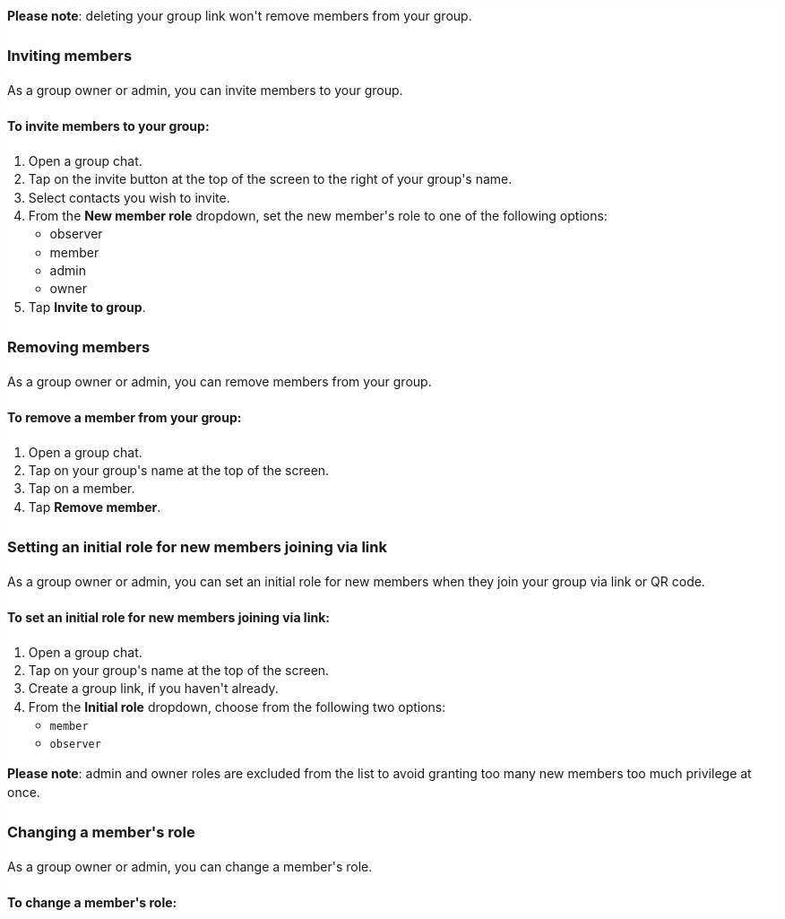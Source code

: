 **Please note**: deleting your group link won't remove members from your group.

### Inviting members

As a group owner or admin, you can invite members to your group. 

#### To invite members to your group:

1. Open a group chat.
2. Tap on the invite button at the top of the screen to the right of your group's name.
3. Select contacts you wish to invite.
4. From the **New member role** dropdown, set the new member's role to one of the following options:
   - observer
   - member
   - admin 
   - owner
5. Tap **Invite to group**.

### Removing members

As a group owner or admin, you can remove members from your group. 

#### To remove a member from your group:

1. Open a group chat.
2. Tap on your group's name at the top of the screen. 
3. Tap on a member. 
4. Tap **Remove member**.

### Setting an initial role for new members joining via link

As a group owner or admin, you can set an initial role for new members when they join your group via link or QR code. 

#### To set an initial role for new members joining via link:

1. Open a group chat. 
2. Tap on your group's name at the top of the screen. 
3. Create a group link, if you haven't already. 
4. From the **Initial role** dropdown, choose from the following two options:
   - `member`
   - `observer`

**Please note**: admin and owner roles are excluded from the list to avoid granting too many new members too much privilege at once.

### Changing a member's role

As a group owner or admin, you can change a member's role. 

#### To change a member's role:
